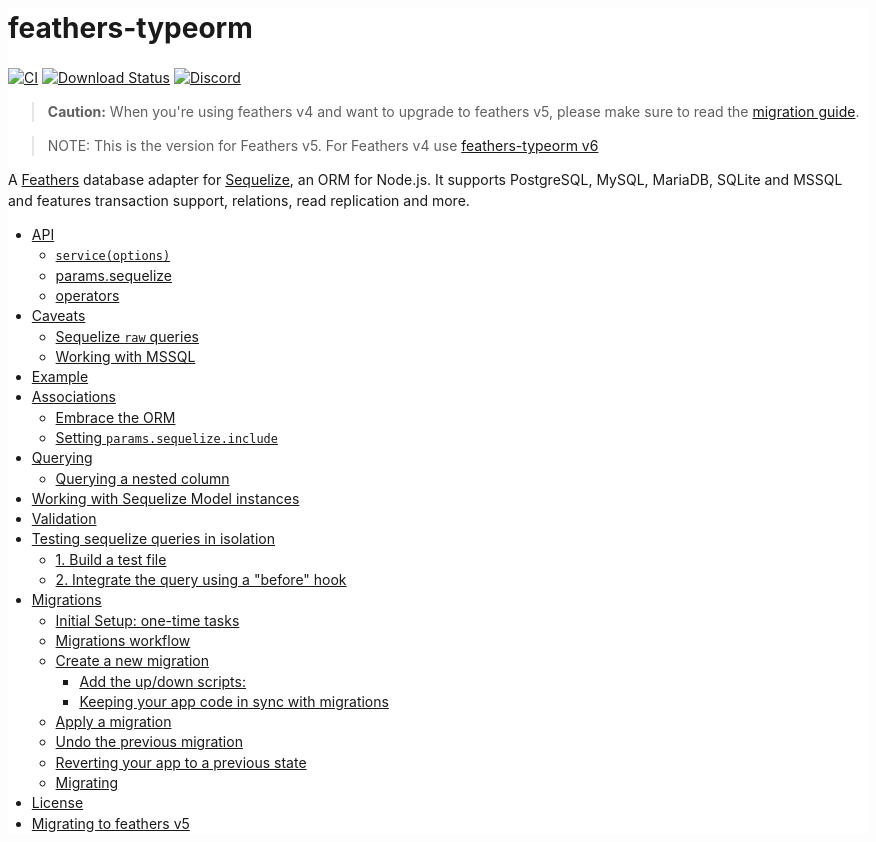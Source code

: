 # feathers-typeorm

[![CI](https://github.com/feathersjs-ecosystem/feathers-typeorm/workflows/CI/badge.svg)](https://github.com/feathersjs-ecosystem/feathers-typeorm/actions?query=workflow%3ACI)
[![Download Status](https://img.shields.io/npm/dm/feathers-typeorm.svg)](https://www.npmjs.com/package/feathers-typeorm)
[![Discord](https://badgen.net/badge/icon/discord?icon=discord&label)](https://discord.gg/qa8kez8QBx)

> **Caution:** When you're using feathers v4 and want to upgrade to feathers v5, please make sure to read the [migration guide](#migrate-to-feathers-v5-dove).

> NOTE: This is the version for Feathers v5. For Feathers v4 use [feathers-typeorm v6](https://github.com/feathersjs-ecosystem/feathers-typeorm/tree/crow)

A [Feathers](https://feathersjs.com) database adapter for [Sequelize](http://sequelizejs.com), an ORM for Node.js. It supports PostgreSQL, MySQL, MariaDB, SQLite and MSSQL and features transaction support, relations, read replication and more.



- [API](#api)
  - [`service(options)`](#serviceoptions)
  - [params.sequelize](#paramssequelize)
  - [operators](#operators)
- [Caveats](#caveats)
  - [Sequelize `raw` queries](#sequelize-raw-queries)
  - [Working with MSSQL](#working-with-mssql)
- [Example](#example)
- [Associations](#associations)
  - [Embrace the ORM](#embrace-the-orm)
  - [Setting `params.sequelize.include`](#setting-paramssequelizeinclude)
- [Querying](#querying)
  - [Querying a nested column](#querying-a-nested-column)
- [Working with Sequelize Model instances](#working-with-sequelize-model-instances)
- [Validation](#validation)
- [Testing sequelize queries in isolation](#testing-sequelize-queries-in-isolation)
  - [1. Build a test file](#1-build-a-test-file)
  - [2. Integrate the query using a "before" hook](#2-integrate-the-query-using-a-before-hook)
- [Migrations](#migrations)
  - [Initial Setup: one-time tasks](#initial-setup-one-time-tasks)
  - [Migrations workflow](#migrations-workflow)
  - [Create a new migration](#create-a-new-migration)
    - [Add the up/down scripts:](#add-the-updown-scripts)
    - [Keeping your app code in sync with migrations](#keeping-your-app-code-in-sync-with-migrations)
  - [Apply a migration](#apply-a-migration)
  - [Undo the previous migration](#undo-the-previous-migration)
  - [Reverting your app to a previous state](#reverting-your-app-to-a-previous-state)
  - [Migrating](#migrating)
- [License](#license)
- [Migrating to feathers v5](#migrate-to-feathers-v5-dove)


